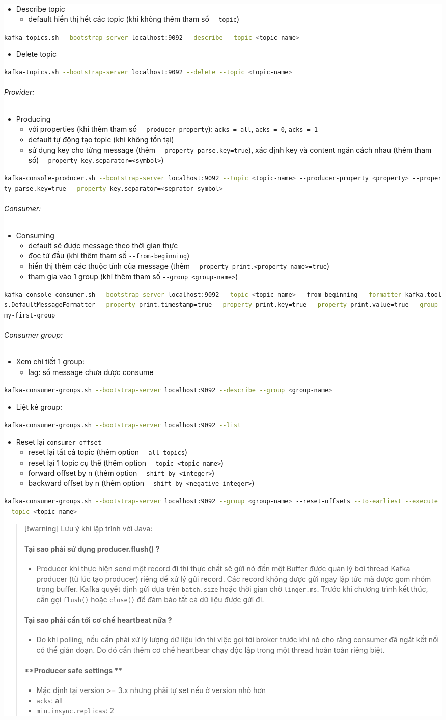 - Describe topic
	- default hiển thị hết các topic (khi không thêm tham số `--topic`)
```bash
kafka-topics.sh --bootstrap-server localhost:9092 --describe --topic <topic-name>
```
- Delete topic
```bash
kafka-topics.sh --bootstrap-server localhost:9092 --delete --topic <topic-name>
```
###### Provider:
- Producing 
	- với properties (khi thêm tham số `--producer-property`): `acks = all`, `acks = 0`, `acks = 1`
	- default tự động tạo topic (khi không tồn tại)
	- sử dụng key cho từng message (thêm `--property parse.key=true`), xác định key và content ngăn cách nhau (thêm tham số) `--property key.separator=<symbol>`)
```bash
kafka-console-producer.sh --bootstrap-server localhost:9092 --topic <topic-name> --producer-property <property> --property parse.key=true --property key.separator=<seprator-symbol>
```
###### Consumer:
- Consuming 
	- default sẽ được message theo thời gian thực
	- đọc từ đầu (khi thêm tham số `--from-beginning`)
	- hiển thị thêm các thuộc tính của message (thêm `--property print.<property-name>=true`)
	- tham gia vào 1 group (khi thêm tham số `--group <group-name>`)
```bash
kafka-console-consumer.sh --bootstrap-server localhost:9092 --topic <topic-name> --from-beginning --formatter kafka.tools.DefaultMessageFormatter --property print.timestamp=true --property print.key=true --property print.value=true --group my-first-group

```
###### Consumer group:
- Xem chi tiết 1 group:
	- lag: số message chưa được consume
```bash
kafka-consumer-groups.sh --bootstrap-server localhost:9092 --describe --group <group-name>
```
- Liệt kê group:
```bash
kafka-consumer-groups.sh --bootstrap-server localhost:9092 --list
```
- Reset lại `consumer-offset`
	- reset lại tất cả topic (thêm option `--all-topics`)
	- reset lại 1 topic cụ thể (thêm option `--topic <topic-name>`)
	- forward offset by n (thêm option `--shift-by <integer>`)
	- backward offset by n (thêm option `--shift-by <negative-integer>`)
```bash
kafka-consumer-groups.sh --bootstrap-server localhost:9092 --group <group-name> --reset-offsets --to-earliest --execute --topic <topic-name>
```


> [!warning] Lưu ý khi lập trình với Java:
>#### **Tại sao phải sử dụng producer.flush() ?**
> - Producer khi thực hiện send một record đi thì thực chất sẽ gửi nó đến một Buffer được quản lý bởi  thread Kafka producer (từ lúc tạo producer) riêng để xử lý gửi record. Các record không được gửi ngay lập tức mà được gom nhóm trong buffer. Kafka quyết định gửi dựa trên `batch.size` hoặc thời gian chờ `linger.ms`. Trước khi chương trình kết thúc, cần gọi `flush()` hoặc `close()` để đảm bảo tất cả dữ liệu được gửi đi.
>#### **Tại sao phải cần tới cơ chế heartbeat nữa ?**
> - Do khi polling, nếu cần phải xử lý lượng dữ liệu lớn thì việc gọi tới broker trước khi nó cho rằng consumer đã ngắt kết nối có thể gián đoạn. Do đó cần thêm cơ chế heartbear chạy độc lập trong một thread hoàn toàn riêng biệt.
>#### **Producer safe settings **
> - Mặc định tại version >= 3.x nhưng phải tự set nếu ở version nhỏ hơn
> - `acks`: all
> - `min.insync.replicas`: 2
